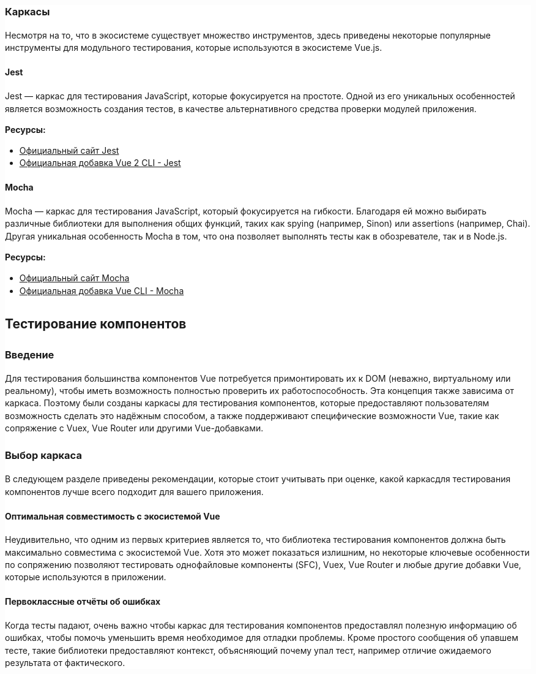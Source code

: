 ### Каркасы

Несмотря на то, что в экосистеме существует множество инструментов, здесь приведены некоторые популярные инструменты для модульного тестирования, которые используются в экосистеме Vue.js.

#### Jest

Jest — каркас для тестирования JavaScript, которые фокусируется на простоте. Одной из его уникальных особенностей является возможность создания тестов, в качестве альтернативного средства проверки модулей приложения.

**Ресурсы:**

- [Официальный сайт Jest](https://jestjs.io)
- [Официальная добавка Vue 2 CLI - Jest](https://cli.vuejs.org/ru/core-plugins/unit-jest.html)

#### Mocha

Mocha — каркас для тестирования JavaScript, который фокусируется на гибкости. Благодаря ей можно выбирать различные библиотеки для выполнения общих функций, таких как spying (например, Sinon) или assertions (например, Chai). Другая уникальная особенность Mocha в том, что она позволяет выполнять тесты как в обозревателе, так и в Node.js.

**Ресурсы:**

- [Официальный сайт Mocha](https://mochajs.org)
- [Официальная добавка Vue CLI - Mocha](https://cli.vuejs.org/ru/core-plugins/unit-mocha.html)

## Тестирование компонентов

### Введение

Для тестирования большинства компонентов Vue потребуется примонтировать их к DOM (неважно, виртуальному или реальному), чтобы иметь возможность полностью проверить их работоспособность. Эта концепция также зависима от каркаса. Поэтому были созданы каркасы для тестирования компонентов, которые предоставляют пользователям возможность сделать это надёжным способом, а также поддерживают специфические возможности Vue, такие как сопряжение с Vuex, Vue Router или другими Vue-добавками.

### Выбор каркаса

В следующем разделе приведены рекомендации, которые стоит учитывать при оценке, какой каркасдля тестирования компонентов лучше всего подходит для вашего приложения.

#### Оптимальная совместимость с экосистемой Vue

Неудивительно, что одним из первых критериев является то, что библиотека тестирования компонентов должна быть максимально совместима с экосистемой Vue. Хотя это может показаться излишним, но некоторые ключевые особенности по сопряжению позволяют тестировать однофайловые компоненты (SFC), Vuex, Vue Router и любые другие добавки Vue, которые используются в приложении.

#### Первоклассные отчёты об ошибках

Когда тесты падают, очень важно чтобы каркас для тестирования компонентов предоставлял полезную информацию об ошибках, чтобы помочь уменьшить время необходимое для отладки проблемы. Кроме простого сообщения об упавшем тесте, такие библиотеки предоставляют контекст, объясняющий почему упал тест, например отличие ожидаемого результата от фактического.
